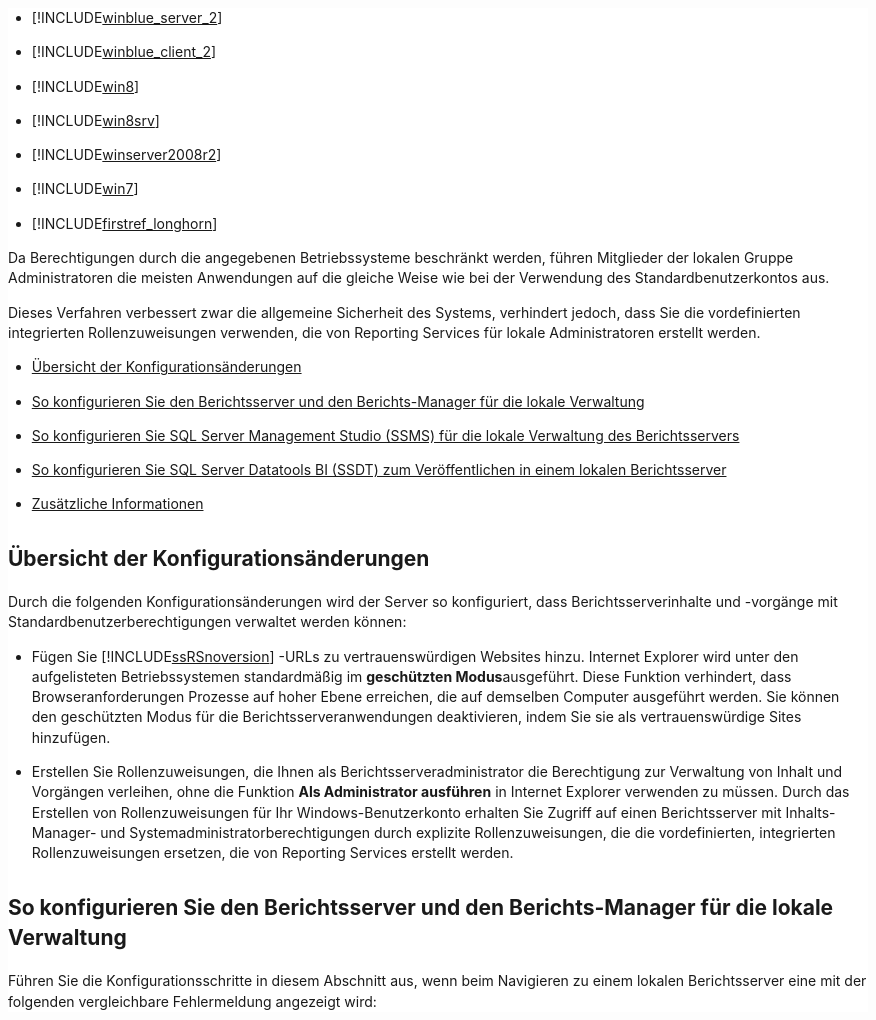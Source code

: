 -   [!INCLUDE[winblue_server_2](../../includes/winblue-server-2-md.md)]  
  
-   [!INCLUDE[winblue_client_2](../../includes/winblue-client-2-md.md)]  
  
-   [!INCLUDE[win8](../../includes/win8-md.md)]  
  
-   [!INCLUDE[win8srv](../../includes/win8srv-md.md)]  
  
-   [!INCLUDE[winserver2008r2](../../includes/winserver2008r2-md.md)]  
  
-   [!INCLUDE[win7](../../includes/win7-md.md)]  
  
-   [!INCLUDE[firstref_longhorn](../../includes/firstref-longhorn-md.md)]  
  
 Da Berechtigungen durch die angegebenen Betriebssysteme beschränkt werden, führen Mitglieder der lokalen Gruppe Administratoren die meisten Anwendungen auf die gleiche Weise wie bei der Verwendung des Standardbenutzerkontos aus.  
  
 Dieses Verfahren verbessert zwar die allgemeine Sicherheit des Systems, verhindert jedoch, dass Sie die vordefinierten integrierten Rollenzuweisungen verwenden, die von Reporting Services für lokale Administratoren erstellt werden.  
  
-   [Übersicht der Konfigurationsänderungen](#bkmk_configuraiton_overview)  
  
-   [So konfigurieren Sie den Berichtsserver und den Berichts-Manager für die lokale Verwaltung](#bkmk_configure_local_server)  
  
-   [So konfigurieren Sie SQL Server Management Studio (SSMS) für die lokale Verwaltung des Berichtsservers](#bkmk_configure_ssms)  
  
-   [So konfigurieren Sie SQL Server Datatools BI (SSDT) zum Veröffentlichen in einem lokalen Berichtsserver](#bkmk_configure_ssdt)  
  
-   [Zusätzliche Informationen](#bkmk_addiitonal_informaiton)  
  
##  <a name="bkmk_configuraiton_overview"></a> Übersicht der Konfigurationsänderungen  
 Durch die folgenden Konfigurationsänderungen wird der Server so konfiguriert, dass Berichtsserverinhalte und -vorgänge mit Standardbenutzerberechtigungen verwaltet werden können:  
  
-   Fügen Sie [!INCLUDE[ssRSnoversion](../../includes/ssrsnoversion-md.md)] -URLs zu vertrauenswürdigen Websites hinzu. Internet Explorer wird unter den aufgelisteten Betriebssystemen standardmäßig im **geschützten Modus**ausgeführt. Diese Funktion verhindert, dass Browseranforderungen Prozesse auf hoher Ebene erreichen, die auf demselben Computer ausgeführt werden. Sie können den geschützten Modus für die Berichtsserveranwendungen deaktivieren, indem Sie sie als vertrauenswürdige Sites hinzufügen.  
  
-   Erstellen Sie Rollenzuweisungen, die Ihnen als Berichtsserveradministrator die Berechtigung zur Verwaltung von Inhalt und Vorgängen verleihen, ohne die Funktion **Als Administrator ausführen** in Internet Explorer verwenden zu müssen. Durch das Erstellen von Rollenzuweisungen für Ihr Windows-Benutzerkonto erhalten Sie Zugriff auf einen Berichtsserver mit Inhalts-Manager- und Systemadministratorberechtigungen durch explizite Rollenzuweisungen, die die vordefinierten, integrierten Rollenzuweisungen ersetzen, die von Reporting Services erstellt werden.  
  
##  <a name="bkmk_configure_local_server"></a> So konfigurieren Sie den Berichtsserver und den Berichts-Manager für die lokale Verwaltung  
 Führen Sie die Konfigurationsschritte in diesem Abschnitt aus, wenn beim Navigieren zu einem lokalen Berichtsserver eine mit der folgenden vergleichbare Fehlermeldung angezeigt wird:  
  